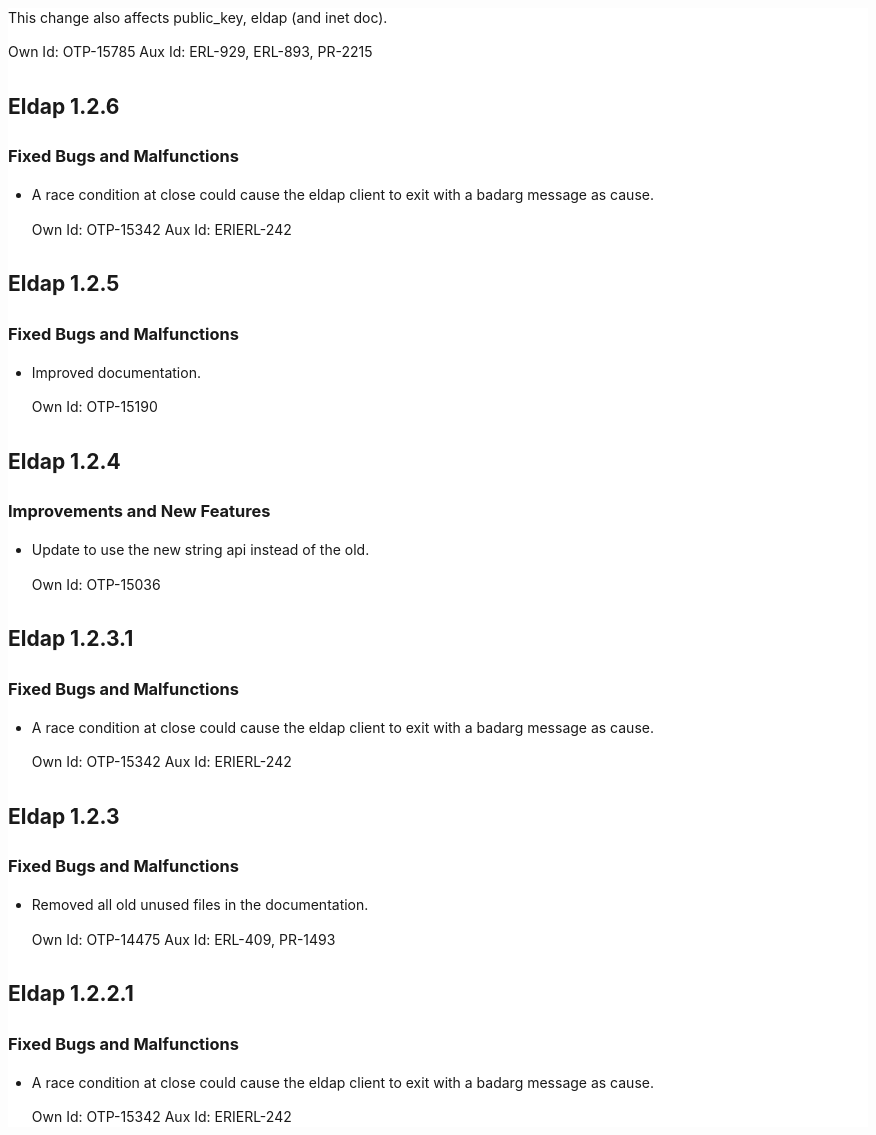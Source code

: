   This change also affects public_key, eldap (and inet doc).

  Own Id: OTP-15785 Aux Id: ERL-929, ERL-893, PR-2215

## Eldap 1.2.6

### Fixed Bugs and Malfunctions

* A race condition at close could cause the eldap client to exit with a badarg message as cause.

  Own Id: OTP-15342 Aux Id: ERIERL-242

## Eldap 1.2.5

### Fixed Bugs and Malfunctions

* Improved documentation.

  Own Id: OTP-15190

## Eldap 1.2.4

### Improvements and New Features

* Update to use the new string api instead of the old.

  Own Id: OTP-15036

## Eldap 1.2.3.1

### Fixed Bugs and Malfunctions

* A race condition at close could cause the eldap client to exit with a badarg message as cause.

  Own Id: OTP-15342 Aux Id: ERIERL-242

## Eldap 1.2.3

### Fixed Bugs and Malfunctions

* Removed all old unused files in the documentation.

  Own Id: OTP-14475 Aux Id: ERL-409, PR-1493

## Eldap 1.2.2.1

### Fixed Bugs and Malfunctions

* A race condition at close could cause the eldap client to exit with a badarg message as cause.

  Own Id: OTP-15342 Aux Id: ERIERL-242
